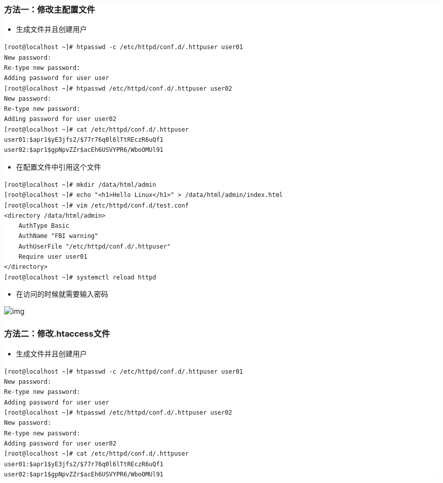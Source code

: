 ### 方法一：修改主配置文件

* 生成文件并且创建用户

```shell
[root@localhost ~]# htpasswd -c /etc/httpd/conf.d/.httpuser user01
New password: 
Re-type new password: 
Adding password for user user
[root@localhost ~]# htpasswd /etc/httpd/conf.d/.httpuser user02
New password: 
Re-type new password: 
Adding password for user user02
[root@localhost ~]# cat /etc/httpd/conf.d/.httpuser
user01:$apr1$yE3jfs2/$77r76q0l6lTtREczR6uQf1
user02:$apr1$gpNpvZZr$acEh6USVYPR6/WboOMUl91
```

* 在配置文件中引用这个文件

```shell
[root@localhost ~]# mkdir /data/html/admin
[root@localhost ~]# echo "<h1>Hello Linux</h1>" > /data/html/admin/index.html
[root@localhost ~]# vim /etc/httpd/conf.d/test.conf
<directory /data/html/admin>
    AuthType Basic
    AuthName "FBI warning"
    AuthUserFile "/etc/httpd/conf.d/.httpuser"
    Require user user01 
</directory>
[root@localhost ~]# systemctl reload httpd
```

* 在访问的时候就需要输入密码

![img](Apache/p4rlw3TfUa4CiBVt.png!thumbnail)

### 方法二：修改.htaccess文件

* 生成文件并且创建用户

```shell
[root@localhost ~]# htpasswd -c /etc/httpd/conf.d/.httpuser user01
New password: 
Re-type new password: 
Adding password for user user
[root@localhost ~]# htpasswd /etc/httpd/conf.d/.httpuser user02
New password: 
Re-type new password: 
Adding password for user user02
[root@localhost ~]# cat /etc/httpd/conf.d/.httpuser 
user01:$apr1$yE3jfs2/$77r76q0l6lTtREczR6uQf1
user02:$apr1$gpNpvZZr$acEh6USVYPR6/WboOMUl91
```
